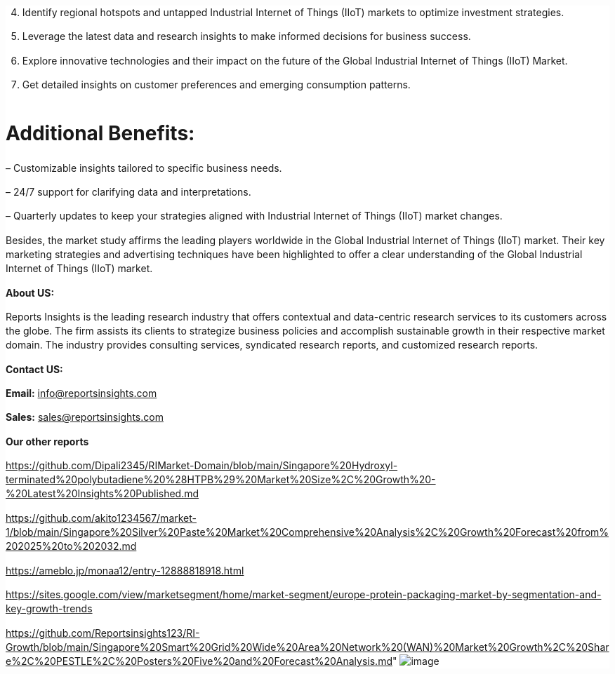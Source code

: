 4. Identify regional hotspots and untapped Industrial Internet of Things (IIoT) markets to optimize investment strategies.

5. Leverage the latest data and research insights to make informed decisions for business success.

6. Explore innovative technologies and their impact on the future of the Global Industrial Internet of Things (IIoT) Market.

7. Get detailed insights on customer preferences and emerging consumption patterns.

# <strong>Additional Benefits:</strong>

– Customizable insights tailored to specific business needs.

– 24/7 support for clarifying data and interpretations.

– Quarterly updates to keep your strategies aligned with Industrial Internet of Things (IIoT) market changes.

Besides, the market study affirms the leading players worldwide in the Global Industrial Internet of Things (IIoT) market. Their key marketing strategies and advertising techniques have been highlighted to offer a clear understanding of the Global Industrial Internet of Things (IIoT) market.

<strong><strong>About US</strong>:</strong>

Reports Insights is the leading research industry that offers contextual and data-centric research services to its customers across the globe. The firm assists its clients to strategize business policies and accomplish sustainable growth in their respective market domain. The industry provides consulting services, syndicated research reports, and customized research reports.

<strong>Contact US:</strong>

<p class=><b>Email:</b> <a href=mailto:info@reportsinsights.com>info@reportsinsights.com</a></p>
<p class=><b>Sales:</b> <a href=mailto:sales@reportsinsights.com>sales@reportsinsights.com</a></p>

<strong>Our other reports</strong>

<a href=https://github.com/Dipali2345/RIMarket-Domain/blob/main/Singapore%20Hydroxyl-terminated%20polybutadiene%20%28HTPB%29%20Market%20Size%2C%20Growth%20-%20Latest%20Insights%20Published.md>https://github.com/Dipali2345/RIMarket-Domain/blob/main/Singapore%20Hydroxyl-terminated%20polybutadiene%20%28HTPB%29%20Market%20Size%2C%20Growth%20-%20Latest%20Insights%20Published.md</a>

<a href=https://github.com/akito1234567/market-1/blob/main/Singapore%20Silver%20Paste%20Market%20Comprehensive%20Analysis%2C%20Growth%20Forecast%20from%202025%20to%202032.md>https://github.com/akito1234567/market-1/blob/main/Singapore%20Silver%20Paste%20Market%20Comprehensive%20Analysis%2C%20Growth%20Forecast%20from%202025%20to%202032.md</a>

<a href=https://ameblo.jp/monaa12/entry-12888818918.html>https://ameblo.jp/monaa12/entry-12888818918.html</a>

<a href=https://sites.google.com/view/marketsegment/home/market-segment/europe-protein-packaging-market-by-segmentation-and-key-growth-trends>https://sites.google.com/view/marketsegment/home/market-segment/europe-protein-packaging-market-by-segmentation-and-key-growth-trends</a>

<a href=https://github.com/Reportsinsights123/RI-Growth/blob/main/Singapore%20Smart%20Grid%20Wide%20Area%20Network%20(WAN)%20Market%20Growth%2C%20Share%2C%20PESTLE%2C%20Posters%20Five%20and%20Forecast%20Analysis.md>https://github.com/Reportsinsights123/RI-Growth/blob/main/Singapore%20Smart%20Grid%20Wide%20Area%20Network%20(WAN)%20Market%20Growth%2C%20Share%2C%20PESTLE%2C%20Posters%20Five%20and%20Forecast%20Analysis.md</a>"
![image](https://github.com/user-attachments/assets/7c0a8135-6556-4d1a-85e7-21f02b18e256)
